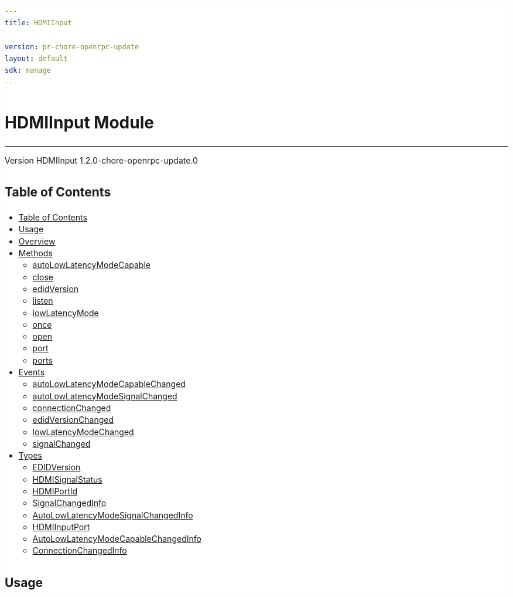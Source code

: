 ```yaml
---
title: HDMIInput

version: pr-chore-openrpc-update
layout: default
sdk: manage
---
```


# HDMIInput Module

---

Version HDMIInput 1.2.0-chore-openrpc-update.0

## Table of Contents

- [Table of Contents](#table-of-contents)
- [Usage](#usage)
- [Overview](#overview)
- [Methods](#methods)
  - [autoLowLatencyModeCapable](#autolowlatencymodecapable)
  - [close](#close)
  - [edidVersion](#edidversion)
  - [listen](#listen)
  - [lowLatencyMode](#lowlatencymode)
  - [once](#once)
  - [open](#open)
  - [port](#port)
  - [ports](#ports)
- [Events](#events)
  - [autoLowLatencyModeCapableChanged](#autolowlatencymodecapablechanged)
  - [autoLowLatencyModeSignalChanged](#autolowlatencymodesignalchanged)
  - [connectionChanged](#connectionchanged)
  - [edidVersionChanged](#edidversionchanged)
  - [lowLatencyModeChanged](#lowlatencymodechanged)
  - [signalChanged](#signalchanged)
- [Types](#types)
  - [EDIDVersion](#edidversion-1)
  - [HDMISignalStatus](#hdmisignalstatus)
  - [HDMIPortId](#hdmiportid)
  - [SignalChangedInfo](#signalchangedinfo)
  - [AutoLowLatencyModeSignalChangedInfo](#autolowlatencymodesignalchangedinfo)
  - [HDMIInputPort](#hdmiinputport)
  - [AutoLowLatencyModeCapableChangedInfo](#autolowlatencymodecapablechangedinfo)
  - [ConnectionChangedInfo](#connectionchangedinfo)

## Usage
